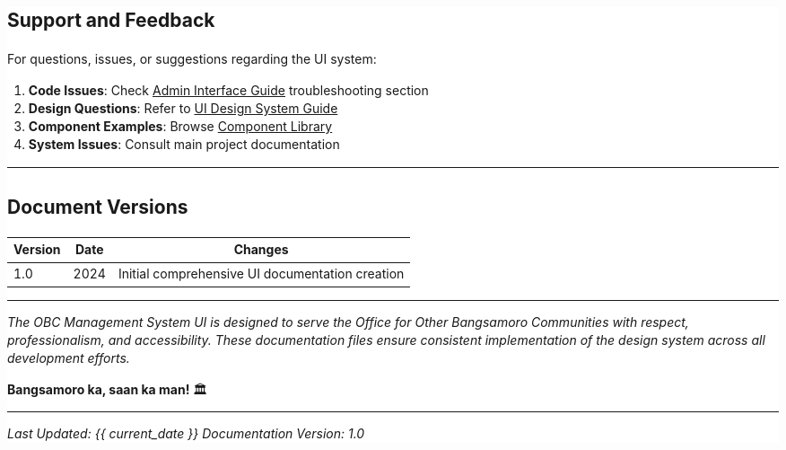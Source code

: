 ## Support and Feedback

For questions, issues, or suggestions regarding the UI system:

1. **Code Issues**: Check [Admin Interface Guide](admin-interface-guide.md) troubleshooting section
2. **Design Questions**: Refer to [UI Design System Guide](ui-design-system.md)
3. **Component Examples**: Browse [Component Library](component-library.md)
4. **System Issues**: Consult main project documentation

---

## Document Versions

| Version | Date | Changes |
|---------|------|---------|
| 1.0 | 2024 | Initial comprehensive UI documentation creation |

---

*The OBC Management System UI is designed to serve the Office for Other Bangsamoro Communities with respect, professionalism, and accessibility. These documentation files ensure consistent implementation of the design system across all development efforts.*

**Bangsamoro ka, saan ka man!** 🏛️

---

*Last Updated: {{ current_date }}*
*Documentation Version: 1.0*